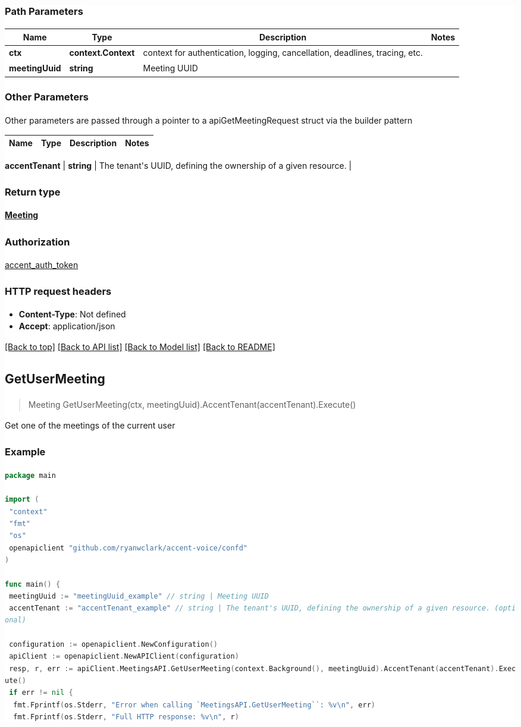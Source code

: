### Path Parameters

Name | Type | Description  | Notes
------------- | ------------- | ------------- | -------------
**ctx** | **context.Context** | context for authentication, logging, cancellation, deadlines, tracing, etc.
**meetingUuid** | **string** | Meeting UUID |

### Other Parameters

Other parameters are passed through a pointer to a apiGetMeetingRequest struct via the builder pattern

Name | Type | Description  | Notes
------------- | ------------- | ------------- | -------------

 **accentTenant** | **string** | The tenant&#39;s UUID, defining the ownership of a given resource. |

### Return type

[**Meeting**](Meeting.md)

### Authorization

[accent_auth_token](../README.md#accent_auth_token)

### HTTP request headers

- **Content-Type**: Not defined
- **Accept**: application/json

[[Back to top]](#) [[Back to API list]](../README.md#documentation-for-api-endpoints)
[[Back to Model list]](../README.md#documentation-for-models)
[[Back to README]](../README.md)

## GetUserMeeting

> Meeting GetUserMeeting(ctx, meetingUuid).AccentTenant(accentTenant).Execute()

Get one of the meetings of the current user

### Example

```go
package main

import (
 "context"
 "fmt"
 "os"
 openapiclient "github.com/ryanwclark/accent-voice/confd"
)

func main() {
 meetingUuid := "meetingUuid_example" // string | Meeting UUID
 accentTenant := "accentTenant_example" // string | The tenant's UUID, defining the ownership of a given resource. (optional)

 configuration := openapiclient.NewConfiguration()
 apiClient := openapiclient.NewAPIClient(configuration)
 resp, r, err := apiClient.MeetingsAPI.GetUserMeeting(context.Background(), meetingUuid).AccentTenant(accentTenant).Execute()
 if err != nil {
  fmt.Fprintf(os.Stderr, "Error when calling `MeetingsAPI.GetUserMeeting``: %v\n", err)
  fmt.Fprintf(os.Stderr, "Full HTTP response: %v\n", r)
```